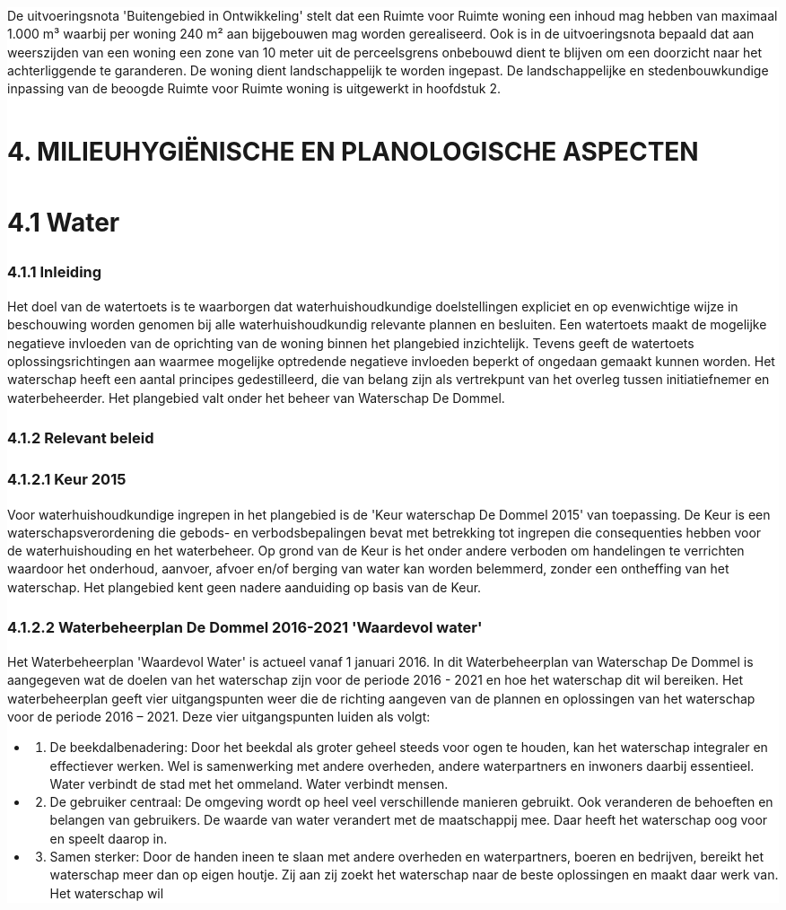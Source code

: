 De uitvoeringsnota 'Buitengebied in Ontwikkeling' stelt dat een Ruimte voor Ruimte woning een inhoud mag hebben van maximaal 1.000 m³ waarbij per woning 240 m² aan bijgebouwen mag worden gerealiseerd. Ook is in de uitvoeringsnota bepaald dat aan weerszijden van een woning een zone van 10 meter uit de perceelsgrens onbebouwd dient te blijven om een doorzicht naar het achterliggende te garanderen. De woning dient landschappelijk te worden ingepast. De landschappelijke en stedenbouwkundige inpassing van de beoogde Ruimte voor Ruimte woning is uitgewerkt in hoofdstuk 2.

# **4. MILIEUHYGIËNISCHE EN PLANOLOGISCHE ASPECTEN**

# **4.1 Water**

### **4.1.1 Inleiding**

Het doel van de watertoets is te waarborgen dat waterhuishoudkundige doelstellingen expliciet en op evenwichtige wijze in beschouwing worden genomen bij alle waterhuishoudkundig relevante plannen en besluiten. Een watertoets maakt de mogelijke negatieve invloeden van de oprichting van de woning binnen het plangebied inzichtelijk. Tevens geeft de watertoets oplossingsrichtingen aan waarmee mogelijke optredende negatieve invloeden beperkt of ongedaan gemaakt kunnen worden. Het waterschap heeft een aantal principes gedestilleerd, die van belang zijn als vertrekpunt van het overleg tussen initiatiefnemer en waterbeheerder. Het plangebied valt onder het beheer van Waterschap De Dommel.

### **4.1.2 Relevant beleid**

### **4.1.2.1 Keur 2015**

Voor waterhuishoudkundige ingrepen in het plangebied is de 'Keur waterschap De Dommel 2015' van toepassing. De Keur is een waterschapsverordening die gebods- en verbodsbepalingen bevat met betrekking tot ingrepen die consequenties hebben voor de waterhuishouding en het waterbeheer. Op grond van de Keur is het onder andere verboden om handelingen te verrichten waardoor het onderhoud, aanvoer, afvoer en/of berging van water kan worden belemmerd, zonder een ontheffing van het waterschap. Het plangebied kent geen nadere aanduiding op basis van de Keur.

### **4.1.2.2 Waterbeheerplan De Dommel 2016-2021 'Waardevol water'**

Het Waterbeheerplan 'Waardevol Water' is actueel vanaf 1 januari 2016. In dit Waterbeheerplan van Waterschap De Dommel is aangegeven wat de doelen van het waterschap zijn voor de periode 2016 - 2021 en hoe het waterschap dit wil bereiken. Het waterbeheerplan geeft vier uitgangspunten weer die de richting aangeven van de plannen en oplossingen van het waterschap voor de periode 2016 – 2021. Deze vier uitgangspunten luiden als volgt:

- 1. De beekdalbenadering: Door het beekdal als groter geheel steeds voor ogen te houden, kan het waterschap integraler en effectiever werken. Wel is samenwerking met andere overheden, andere waterpartners en inwoners daarbij essentieel. Water verbindt de stad met het ommeland. Water verbindt mensen.
- 2. De gebruiker centraal: De omgeving wordt op heel veel verschillende manieren gebruikt. Ook veranderen de behoeften en belangen van gebruikers. De waarde van water verandert met de maatschappij mee. Daar heeft het waterschap oog voor en speelt daarop in.
- 3. Samen sterker: Door de handen ineen te slaan met andere overheden en waterpartners, boeren en bedrijven, bereikt het waterschap meer dan op eigen houtje. Zij aan zij zoekt het waterschap naar de beste oplossingen en maakt daar werk van. Het waterschap wil
